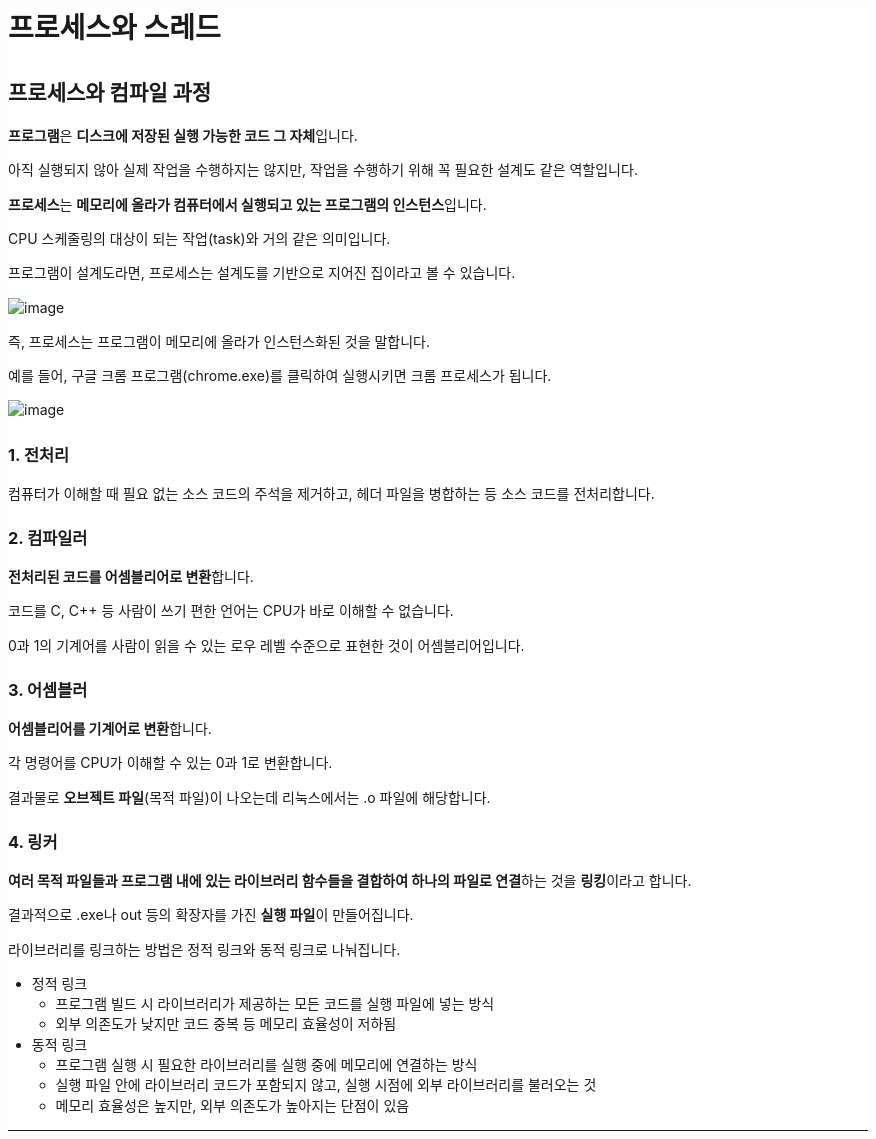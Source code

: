# 프로세스와 스레드

## 프로세스와 컴파일 과정

**프로그램**은 **디스크에 저장된 실행 가능한 코드 그 자체**입니다.

아직 실행되지 않아 실제 작업을 수행하지는 않지만, 작업을 수행하기 위해 꼭 필요한 설계도 같은 역할입니다.

**프로세스**는 **메모리에 올라가 컴퓨터에서 실행되고 있는 프로그램의 인스턴스**입니다.

CPU 스케줄링의 대상이 되는 작업(task)와 거의 같은 의미입니다.

프로그램이 설계도라면, 프로세스는 설계도를 기반으로 지어진 집이라고 볼 수 있습니다.

<img width="481" height="161" alt="image" src="https://github.com/user-attachments/assets/aa06d49f-80a1-45f1-8d2b-e195dbad80d6" />

즉, 프로세스는 프로그램이 메모리에 올라가 인스턴스화된 것을 말합니다.

예를 들어, 구글 크롬 프로그램(chrome.exe)를 클릭하여 실행시키면 크롬 프로세스가 됩니다.

<img width="971" height="251" alt="image" src="https://github.com/user-attachments/assets/5eb7c3e9-8cbd-492f-967e-a21ead3bd20a" />

### 1\. 전처리

컴퓨터가 이해할 때 필요 없는 소스 코드의 주석을 제거하고, 헤더 파일을 병합하는 등 소스 코드를 전처리합니다.

### 2\. 컴파일러

**전처리된 코드를 어셈블리어로 변환**합니다.

코드를 C, C++ 등 사람이 쓰기 편한 언어는 CPU가 바로 이해할 수 없습니다.

0과 1의 기계어를 사람이 읽을 수 있는 로우 레벨 수준으로 표현한 것이 어셈블리어입니다.

### 3\. 어셈블러

**어셈블리어를 기계어로 변환**합니다.

각 명령어를 CPU가 이해할 수 있는 0과 1로 변환합니다.

결과물로 **오브젝트 파일**(목적 파일)이 나오는데 리눅스에서는 .o 파일에 해당합니다.

### 4\. 링커

**여러 목적 파일들과 프로그램 내에 있는 라이브러리 함수들을 결합하여 하나의 파일로 연결**하는 것을 **링킹**이라고 합니다.

결과적으로 .exe나 out 등의 확장자를 가진 **실행 파일**이 만들어집니다.

라이브러리를 링크하는 방법은 정적 링크와 동적 링크로 나눠집니다.

-   정적 링크
    -   프로그램 빌드 시 라이브러리가 제공하는 모든 코드를 실행 파일에 넣는 방식
    -   외부 의존도가 낮지만 코드 중복 등 메모리 효율성이 저하됨
-   동적 링크
    -   프로그램 실행 시 필요한 라이브러리를 실행 중에 메모리에 연결하는 방식
    -   실행 파일 안에 라이브러리 코드가 포함되지 않고, 실행 시점에 외부 라이브러리를 불러오는 것 
    -   메모리 효율성은 높지만, 외부 의존도가 높아지는 단점이 있음

---